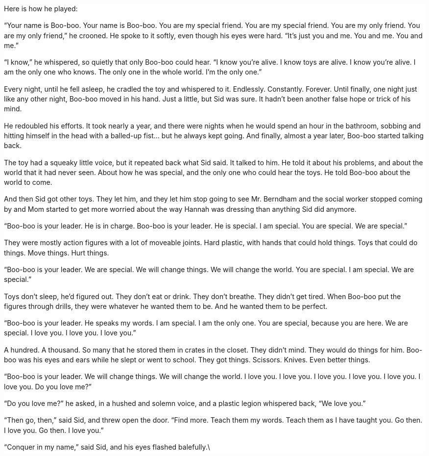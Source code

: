 Here is how he played:

“Your name is Boo-boo. Your name is Boo-boo. You are my special friend. You are my special friend. You are my only friend. You are my only friend,” he crooned. He spoke to it softly, even though his eyes were hard. “It’s just you and me. You and me. You and me.”

“I know,” he whispered, so quietly that only Boo-boo could hear. “I know you’re alive. I know toys are alive. I know you’re alive. I am the only one who knows. The only one in the whole world. I’m the only one.”

Every night, until he fell asleep, he cradled the toy and whispered to it. Endlessly. Constantly. Forever. Until finally, one night just like any other night, Boo-boo moved in his hand. Just a little, but Sid was sure. It hadn’t been another false hope or trick of his mind.

He redoubled his efforts. It took nearly a year, and there were nights when he would spend an hour in the bathroom, sobbing and hitting himself in the head with a balled-up fist… but he always kept going. And finally, almost a year later, Boo-boo started talking back.

The toy had a squeaky little voice, but it repeated back what Sid said. It talked to him. He told it about his problems, and about the world that it had never seen. About how he was special, and the only one who could hear the toys. He told Boo-boo about the world to come.

And then Sid got other toys. They let him, and they let him stop going to see Mr. Berndham and the social worker stopped coming by and Mom started to get more worried about the way Hannah was dressing than anything Sid did anymore.

“Boo-boo is your leader. He is in charge. Boo-boo is your leader. He is special. I am special. You are special. We are special.”

They were mostly action figures with a lot of moveable joints. Hard plastic, with hands that could hold things. Toys that could do things. Move things. Hurt things.

“Boo-boo is your leader. We are special. We will change things. We will change the world. You are special. I am special. We are special.”

Toys don’t sleep, he’d figured out. They don’t eat or drink. They don’t breathe. They didn’t get tired. When Boo-boo put the figures through drills, they were whatever he wanted them to be. And he wanted them to be perfect.

“Boo-boo is your leader. He speaks my words. I am special. I am the only one. You are special, because you are here. We are special. I love you. I love you. I love you.”

A hundred. A thousand. So many that he stored them in crates in the closet. They didn’t mind. They would do things for him. Boo-boo was his eyes and ears while he slept or went to school. They got things. Scissors. Knives. Even better things.

“Boo-boo is your leader. We will change things. We will change the world. I love you. I love you. I love you. I love you. I love you. I love you. Do you love me?”

“Do you love me?” he asked, in a hushed and solemn voice, and a plastic legion whispered back, “We love you.”

“Then go, then,” said Sid, and threw open the door. “Find more. Teach them my words. Teach them as I have taught you. Go then. I love you. Go then. I love you.”

“Conquer in my name,” said Sid, and his eyes flashed balefully.\




